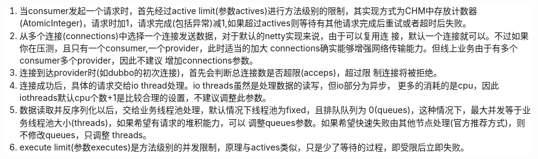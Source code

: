 1. 当consumer发起一个请求时，首先经过active limit(参数actives)进行方法级别的限制，其实现方式为CHM中存放计数器(AtomicInteger)，请求时加1，请求完成(包括异常)减1,如果超过actives则等待有其他请求完成后重试或者超时后失败。
2. 从多个连接(connections)中选择一个连接发送数据，对于默认的netty实现来说，由于可以复用连 接，默认一个连接就可以。不过如果你在压测，且只有一个consumer,一个provider，此时适当的加大 connections确实能够增强网络传输能力。但线上业务由于有多个consumer多个provider，因此不建议 增加connections参数。
3. 连接到达provider时(如dubbo的初次连接)，首先会判断总连接数是否超限(acceps)，超过限 制连接将被拒绝。
4. 连接成功后，具体的请求交给io thread处理。io threads虽然是处理数据的读写，但io部分为异步， 更多的消耗的是cpu，因此iothreads默认cpu个数+1是比较合理的设置，不建议调整此参数。
5. 数据读取并反序列化以后，交给业务线程池处理，默认情况下线程池为fixed，且排队队列为 0(queues)，这种情况下，最大并发等于业务线程池大小(threads)，如果希望有请求的堆积能力，可以 调整queues参数。如果希望快速失败由其他节点处理(官方推荐方式)，则不修改queues，只调整 threads。
6. execute limit(参数executes)是方法级别的并发限制，原理与actives类似，只是少了等待的过程，即受限后立即失败。

